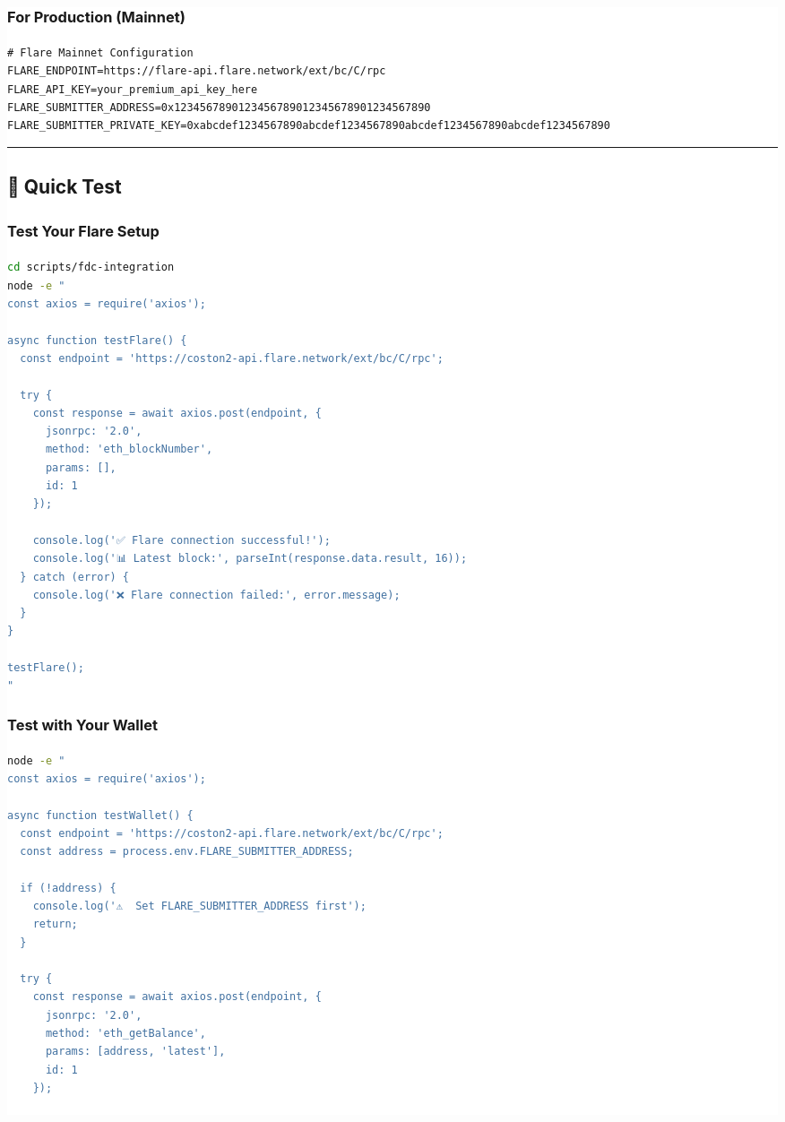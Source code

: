 ### For Production (Mainnet)
```env
# Flare Mainnet Configuration  
FLARE_ENDPOINT=https://flare-api.flare.network/ext/bc/C/rpc
FLARE_API_KEY=your_premium_api_key_here
FLARE_SUBMITTER_ADDRESS=0x1234567890123456789012345678901234567890
FLARE_SUBMITTER_PRIVATE_KEY=0xabcdef1234567890abcdef1234567890abcdef1234567890abcdef1234567890
```

---

## 🧪 Quick Test

### Test Your Flare Setup
```bash
cd scripts/fdc-integration
node -e "
const axios = require('axios');

async function testFlare() {
  const endpoint = 'https://coston2-api.flare.network/ext/bc/C/rpc';
  
  try {
    const response = await axios.post(endpoint, {
      jsonrpc: '2.0',
      method: 'eth_blockNumber',
      params: [],
      id: 1
    });
    
    console.log('✅ Flare connection successful!');
    console.log('📊 Latest block:', parseInt(response.data.result, 16));
  } catch (error) {
    console.log('❌ Flare connection failed:', error.message);
  }
}

testFlare();
"
```

### Test with Your Wallet
```bash
node -e "
const axios = require('axios');

async function testWallet() {
  const endpoint = 'https://coston2-api.flare.network/ext/bc/C/rpc';
  const address = process.env.FLARE_SUBMITTER_ADDRESS;
  
  if (!address) {
    console.log('⚠️  Set FLARE_SUBMITTER_ADDRESS first');
    return;
  }
  
  try {
    const response = await axios.post(endpoint, {
      jsonrpc: '2.0', 
      method: 'eth_getBalance',
      params: [address, 'latest'],
      id: 1
    });
    
```